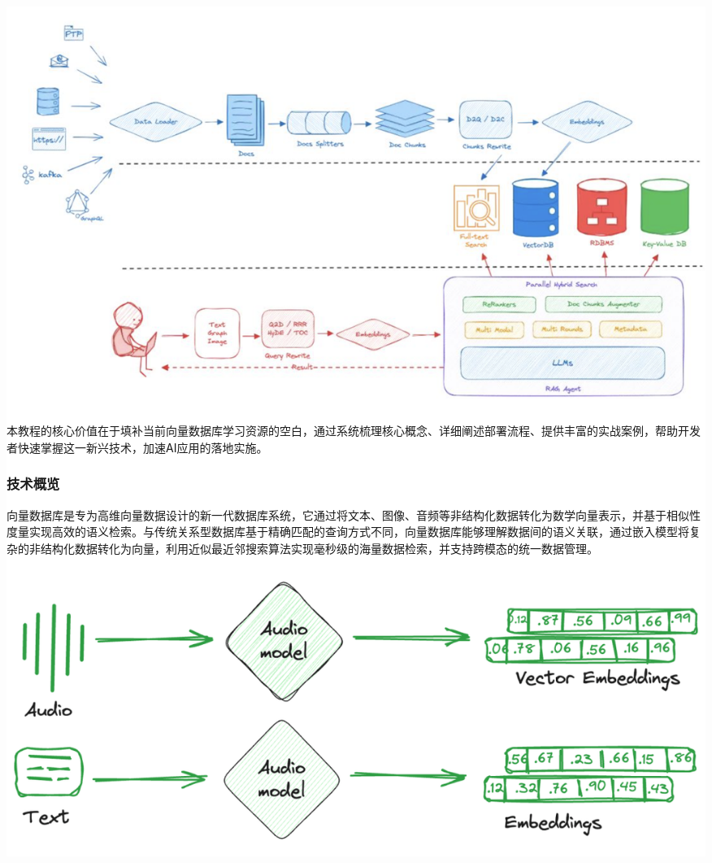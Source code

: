 ![alt text](/images/qianyan2.webp)

本教程的核心价值在于填补当前向量数据库学习资源的空白，通过系统梳理核心概念、详细阐述部署流程、提供丰富的实战案例，帮助开发者快速掌握这一新兴技术，加速AI应用的落地实施。

### 技术概览

向量数据库是专为高维向量数据设计的新一代数据库系统，它通过将文本、图像、音频等非结构化数据转化为数学向量表示，并基于相似性度量实现高效的语义检索。与传统关系型数据库基于精确匹配的查询方式不同，向量数据库能够理解数据间的语义关联，通过嵌入模型将复杂的非结构化数据转化为向量，利用近似最近邻搜索算法实现毫秒级的海量数据检索，并支持跨模态的统一数据管理。

![alt text](/images/qianyan3.png)

